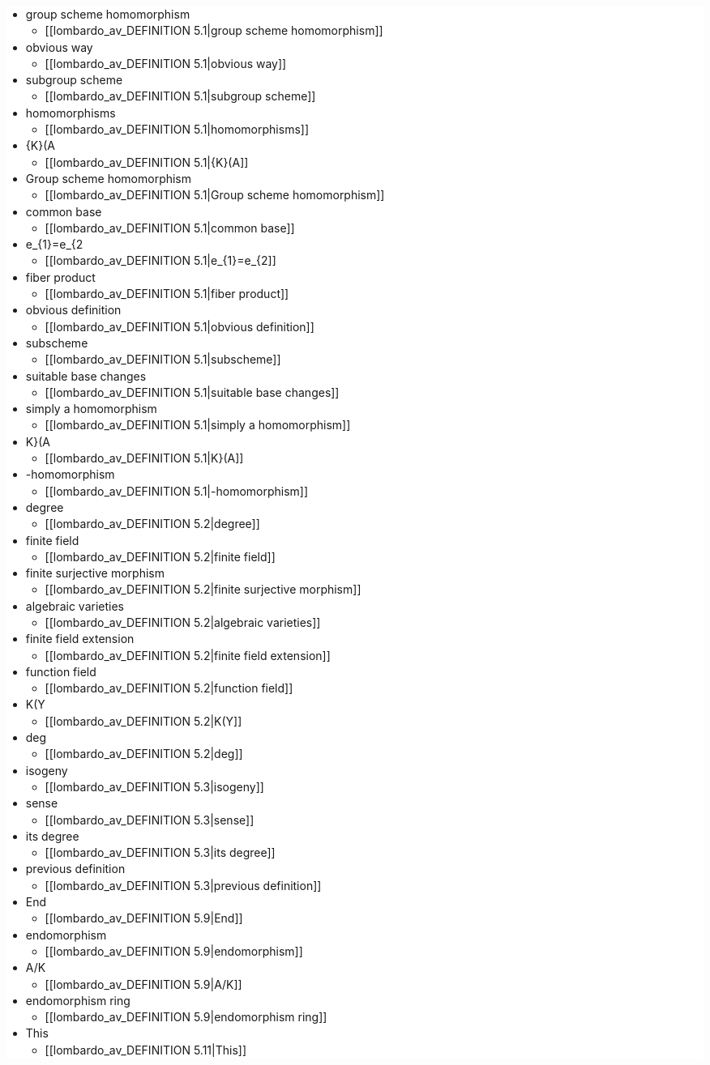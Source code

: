 - group scheme homomorphism
	- [[lombardo_av_DEFINITION 5.1|group scheme homomorphism]]
- obvious way
	- [[lombardo_av_DEFINITION 5.1|obvious way]]
- subgroup scheme
	- [[lombardo_av_DEFINITION 5.1|subgroup scheme]]
- homomorphisms
	- [[lombardo_av_DEFINITION 5.1|homomorphisms]]
- {K}(A
	- [[lombardo_av_DEFINITION 5.1|{K}(A]]
- Group scheme homomorphism
	- [[lombardo_av_DEFINITION 5.1|Group scheme homomorphism]]
- common base
	- [[lombardo_av_DEFINITION 5.1|common base]]
- e_{1}=e_{2
	- [[lombardo_av_DEFINITION 5.1|e_{1}=e_{2]]
- fiber product
	- [[lombardo_av_DEFINITION 5.1|fiber product]]
- obvious definition
	- [[lombardo_av_DEFINITION 5.1|obvious definition]]
- subscheme
	- [[lombardo_av_DEFINITION 5.1|subscheme]]
- suitable base changes
	- [[lombardo_av_DEFINITION 5.1|suitable base changes]]
- simply a homomorphism
	- [[lombardo_av_DEFINITION 5.1|simply a homomorphism]]
- K}(A
	- [[lombardo_av_DEFINITION 5.1|K}(A]]
- -homomorphism
	- [[lombardo_av_DEFINITION 5.1|-homomorphism]]
- degree
	- [[lombardo_av_DEFINITION 5.2|degree]]
- finite field
	- [[lombardo_av_DEFINITION 5.2|finite field]]
- finite surjective morphism
	- [[lombardo_av_DEFINITION 5.2|finite surjective morphism]]
- algebraic varieties
	- [[lombardo_av_DEFINITION 5.2|algebraic varieties]]
- finite field extension
	- [[lombardo_av_DEFINITION 5.2|finite field extension]]
- function field
	- [[lombardo_av_DEFINITION 5.2|function field]]
- K(Y
	- [[lombardo_av_DEFINITION 5.2|K(Y]]
- deg
	- [[lombardo_av_DEFINITION 5.2|deg]]
- isogeny
	- [[lombardo_av_DEFINITION 5.3|isogeny]]
- sense
	- [[lombardo_av_DEFINITION 5.3|sense]]
- its degree
	- [[lombardo_av_DEFINITION 5.3|its degree]]
- previous definition
	- [[lombardo_av_DEFINITION 5.3|previous definition]]
- End
	- [[lombardo_av_DEFINITION 5.9|End]]
- endomorphism
	- [[lombardo_av_DEFINITION 5.9|endomorphism]]
- A/K
	- [[lombardo_av_DEFINITION 5.9|A/K]]
- endomorphism ring
	- [[lombardo_av_DEFINITION 5.9|endomorphism ring]]
- This
	- [[lombardo_av_DEFINITION 5.11|This]]